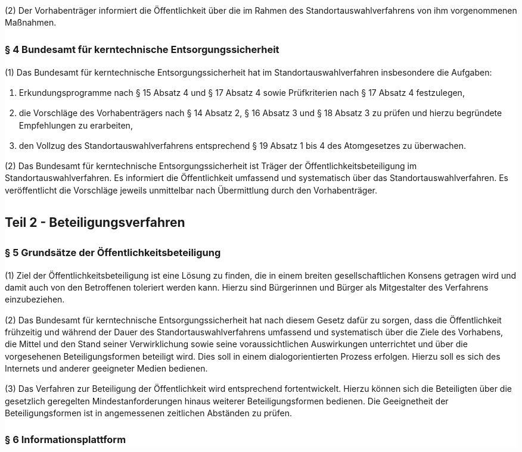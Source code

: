 (2) Der Vorhabenträger informiert die Öffentlichkeit über die im
Rahmen des Standortauswahlverfahrens von ihm vorgenommenen Maßnahmen.


### § 4 Bundesamt für kerntechnische Entsorgungssicherheit

(1) Das Bundesamt für kerntechnische Entsorgungssicherheit hat im
Standortauswahlverfahren insbesondere die Aufgaben:

1.  Erkundungsprogramme nach § 15 Absatz 4 und § 17 Absatz 4 sowie
    Prüfkriterien nach § 17 Absatz 4 festzulegen,


2.  die Vorschläge des Vorhabenträgers nach § 14 Absatz 2, § 16 Absatz 3
    und § 18 Absatz 3 zu prüfen und hierzu begründete Empfehlungen zu
    erarbeiten,


3.  den Vollzug des Standortauswahlverfahrens entsprechend § 19 Absatz 1
    bis 4 des Atomgesetzes zu überwachen.




(2) Das Bundesamt für kerntechnische Entsorgungssicherheit ist Träger
der Öffentlichkeitsbeteiligung im Standortauswahlverfahren. Es
informiert die Öffentlichkeit umfassend und systematisch über das
Standortauswahlverfahren. Es veröffentlicht die Vorschläge jeweils
unmittelbar nach Übermittlung durch den Vorhabenträger.


## Teil 2 - Beteiligungsverfahren


### § 5 Grundsätze der Öffentlichkeitsbeteiligung

(1) Ziel der Öffentlichkeitsbeteiligung ist eine Lösung zu finden, die
in einem breiten gesellschaftlichen Konsens getragen wird und damit
auch von den Betroffenen toleriert werden kann. Hierzu sind
Bürgerinnen und Bürger als Mitgestalter des Verfahrens einzubeziehen.

(2) Das Bundesamt für kerntechnische Entsorgungssicherheit hat nach
diesem Gesetz dafür zu sorgen, dass die Öffentlichkeit frühzeitig und
während der Dauer des Standortauswahlverfahrens umfassend und
systematisch über die Ziele des Vorhabens, die Mittel und den Stand
seiner Verwirklichung sowie seine voraussichtlichen Auswirkungen
unterrichtet und über die vorgesehenen Beteiligungsformen beteiligt
wird. Dies soll in einem dialogorientierten Prozess erfolgen. Hierzu
soll es sich des Internets und anderer geeigneter Medien bedienen.

(3) Das Verfahren zur Beteiligung der Öffentlichkeit wird entsprechend
fortentwickelt. Hierzu können sich die Beteiligten über die gesetzlich
geregelten Mindestanforderungen hinaus weiterer Beteiligungsformen
bedienen. Die Geeignetheit der Beteiligungsformen ist in angemessenen
zeitlichen Abständen zu prüfen.


### § 6 Informationsplattform
